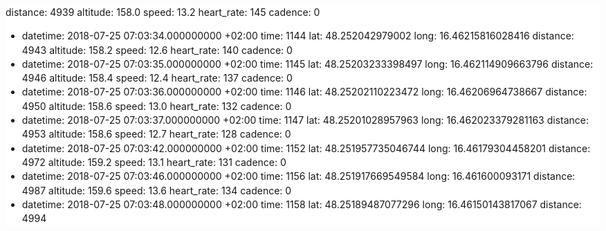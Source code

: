   distance: 4939
  altitude: 158.0
  speed: 13.2
  heart_rate: 145
  cadence: 0
- datetime: 2018-07-25 07:03:34.000000000 +02:00
  time: 1144
  lat: 48.252042979002
  long: 16.46215816028416
  distance: 4943
  altitude: 158.2
  speed: 12.6
  heart_rate: 140
  cadence: 0
- datetime: 2018-07-25 07:03:35.000000000 +02:00
  time: 1145
  lat: 48.25203233398497
  long: 16.462114909663796
  distance: 4946
  altitude: 158.4
  speed: 12.4
  heart_rate: 137
  cadence: 0
- datetime: 2018-07-25 07:03:36.000000000 +02:00
  time: 1146
  lat: 48.25202110223472
  long: 16.46206964738667
  distance: 4950
  altitude: 158.6
  speed: 13.0
  heart_rate: 132
  cadence: 0
- datetime: 2018-07-25 07:03:37.000000000 +02:00
  time: 1147
  lat: 48.25201028957963
  long: 16.462023379281163
  distance: 4953
  altitude: 158.6
  speed: 12.7
  heart_rate: 128
  cadence: 0
- datetime: 2018-07-25 07:03:42.000000000 +02:00
  time: 1152
  lat: 48.251957735046744
  long: 16.46179304458201
  distance: 4972
  altitude: 159.2
  speed: 13.1
  heart_rate: 131
  cadence: 0
- datetime: 2018-07-25 07:03:46.000000000 +02:00
  time: 1156
  lat: 48.251917669549584
  long: 16.461600093171
  distance: 4987
  altitude: 159.6
  speed: 13.6
  heart_rate: 134
  cadence: 0
- datetime: 2018-07-25 07:03:48.000000000 +02:00
  time: 1158
  lat: 48.25189487077296
  long: 16.46150143817067
  distance: 4994